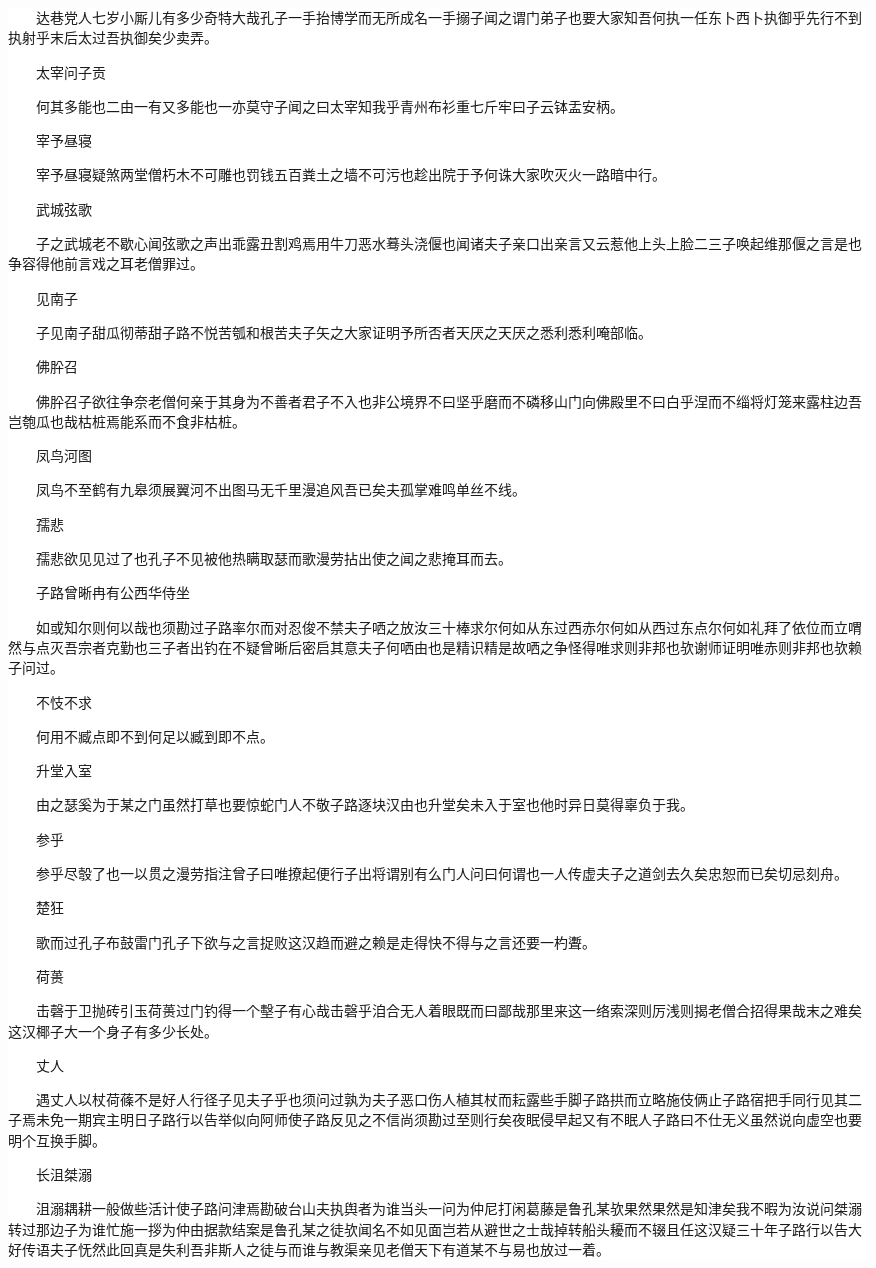 
　　达巷党人七岁小厮儿有多少奇特大哉孔子一手抬博学而无所成名一手搦子闻之谓门弟子也要大家知吾何执一任东卜西卜执御乎先行不到执射乎末后太过吾执御矣少卖弄。

　　太宰问子贡

　　何其多能也二由一有又多能也一亦莫守子闻之曰太宰知我乎青州布衫重七斤牢曰子云钵盂安柄。

　　宰予昼寝

　　宰予昼寝疑煞两堂僧朽木不可雕也罚钱五百粪土之墙不可污也趁出院于予何诛大家吹灭火一路暗中行。

　　武城弦歌

　　子之武城老不歇心闻弦歌之声出乖露丑割鸡焉用牛刀恶水蓦头浇偃也闻诸夫子亲口出亲言又云惹他上头上脸二三子唤起维那偃之言是也争容得他前言戏之耳老僧罪过。

　　见南子

　　子见南子甜瓜彻蒂甜子路不悦苦瓠和根苦夫子矢之大家证明予所否者天厌之天厌之悉利悉利唵部临。

　　佛肸召

　　佛肸召子欲往争奈老僧何亲于其身为不善者君子不入也非公境界不曰坚乎磨而不磷移山门向佛殿里不曰白乎涅而不缁将灯笼来露柱边吾岂匏瓜也哉枯桩焉能系而不食非枯桩。

　　凤鸟河图

　　凤鸟不至鹤有九皋须展翼河不出图马无千里漫追风吾已矣夫孤掌难鸣单丝不线。

　　孺悲

　　孺悲欲见见过了也孔子不见被他热瞒取瑟而歌漫劳拈出使之闻之悲掩耳而去。

　　子路曾晰冉有公西华侍坐

　　如或知尔则何以哉也须勘过子路率尔而对忍俊不禁夫子哂之放汝三十棒求尔何如从东过西赤尔何如从西过东点尔何如礼拜了依位而立喟然与点灭吾宗者克勤也三子者出钓在不疑曾晰后密启其意夫子何哂由也是精识精是故哂之争怪得唯求则非邦也欤谢师证明唯赤则非邦也欤赖子问过。

　　不忮不求

　　何用不臧点即不到何足以臧到即不点。

　　升堂入室

　　由之瑟奚为于某之门虽然打草也要惊蛇门人不敬子路逐块汉由也升堂矣未入于室也他时异日莫得辜负于我。

　　参乎

　　参乎尽彀了也一以贯之漫劳指注曾子曰唯撩起便行子出将谓别有么门人问曰何谓也一人传虚夫子之道剑去久矣忠恕而已矣切忌刻舟。

　　楚狂

　　歌而过孔子布鼓雷门孔子下欲与之言捉败这汉趋而避之赖是走得快不得与之言还要一杓聻。

　　荷蒉

　　击磬于卫抛砖引玉荷蒉过门钓得一个墼子有心哉击磬乎洎合无人着眼既而曰鄙哉那里来这一络索深则厉浅则揭老僧合招得果哉末之难矣这汉椰子大一个身子有多少长处。

　　丈人

　　遇丈人以杖荷蓧不是好人行径子见夫子乎也须问过孰为夫子恶口伤人植其杖而耘露些手脚子路拱而立略施伎俩止子路宿把手同行见其二子焉未免一期宾主明日子路行以告举似向阿师使子路反见之不信尚须勘过至则行矣夜眠侵早起又有不眠人子路曰不仕无义虽然说向虚空也要明个互换手脚。

　　长沮桀溺

　　沮溺耦耕一般做些活计使子路问津焉勘破台山夫执舆者为谁当头一问为仲尼打闲葛藤是鲁孔某欤果然果然是知津矣我不暇为汝说问桀溺转过那边子为谁忙施一拶为仲由据款结案是鲁孔某之徒欤闻名不如见面岂若从避世之士哉掉转船头耰而不辍且任这汉疑三十年子路行以告大好传语夫子怃然此回真是失利吾非斯人之徒与而谁与教渠亲见老僧天下有道某不与易也放过一着。
